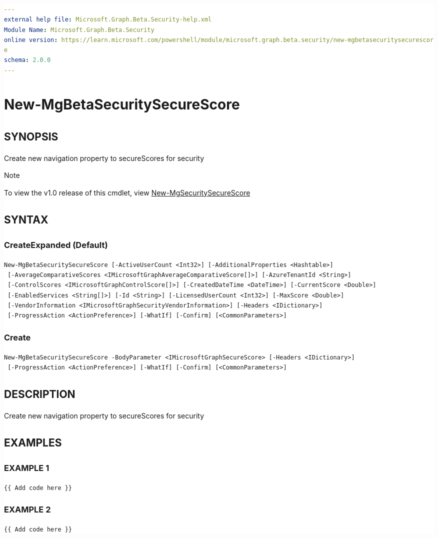 ```yaml
---
external help file: Microsoft.Graph.Beta.Security-help.xml
Module Name: Microsoft.Graph.Beta.Security
online version: https://learn.microsoft.com/powershell/module/microsoft.graph.beta.security/new-mgbetasecuritysecurescore
schema: 2.0.0
---
```


# New-MgBetaSecuritySecureScore

## SYNOPSIS
Create new navigation property to secureScores for security

> [!NOTE]
> To view the v1.0 release of this cmdlet, view [New-MgSecuritySecureScore](/powershell/module/Microsoft.Graph.Security/New-MgSecuritySecureScore?view=graph-powershell-1.0)

## SYNTAX

### CreateExpanded (Default)
```
New-MgBetaSecuritySecureScore [-ActiveUserCount <Int32>] [-AdditionalProperties <Hashtable>]
 [-AverageComparativeScores <IMicrosoftGraphAverageComparativeScore[]>] [-AzureTenantId <String>]
 [-ControlScores <IMicrosoftGraphControlScore[]>] [-CreatedDateTime <DateTime>] [-CurrentScore <Double>]
 [-EnabledServices <String[]>] [-Id <String>] [-LicensedUserCount <Int32>] [-MaxScore <Double>]
 [-VendorInformation <IMicrosoftGraphSecurityVendorInformation>] [-Headers <IDictionary>]
 [-ProgressAction <ActionPreference>] [-WhatIf] [-Confirm] [<CommonParameters>]
```

### Create
```
New-MgBetaSecuritySecureScore -BodyParameter <IMicrosoftGraphSecureScore> [-Headers <IDictionary>]
 [-ProgressAction <ActionPreference>] [-WhatIf] [-Confirm] [<CommonParameters>]
```

## DESCRIPTION
Create new navigation property to secureScores for security

## EXAMPLES

### EXAMPLE 1
```
{{ Add code here }}
```

### EXAMPLE 2
```
{{ Add code here }}
```

